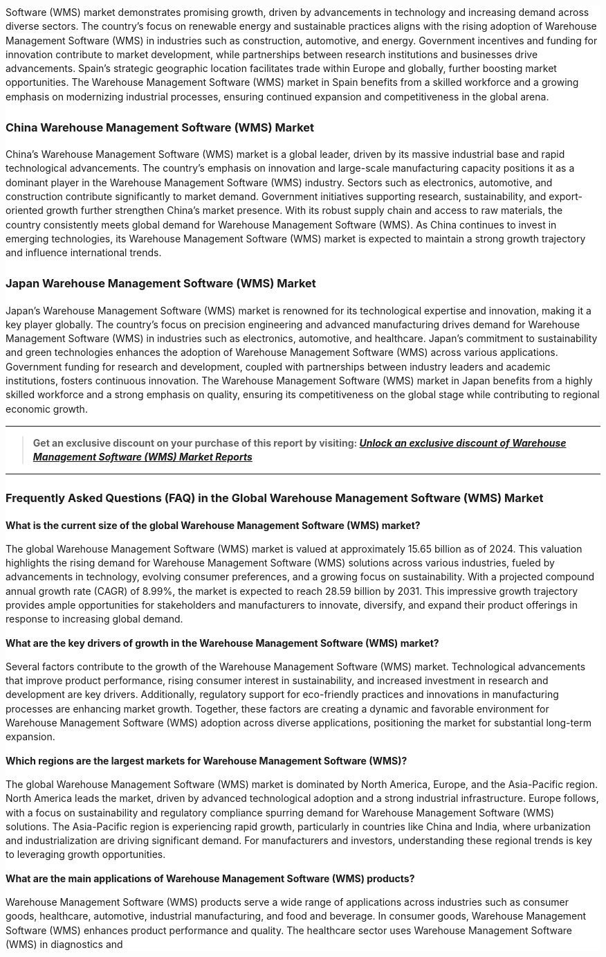 Software (WMS) market demonstrates promising growth, driven by advancements in technology and increasing demand across diverse sectors. The country&rsquo;s focus on renewable energy and sustainable practices aligns with the rising adoption of Warehouse Management Software (WMS) in industries such as construction, automotive, and energy. Government incentives and funding for innovation contribute to market development, while partnerships between research institutions and businesses drive advancements. Spain&rsquo;s strategic geographic location facilitates trade within Europe and globally, further boosting market opportunities. The Warehouse Management Software (WMS) market in Spain benefits from a skilled workforce and a growing emphasis on modernizing industrial processes, ensuring continued expansion and competitiveness in the global arena.</p><h3>China Warehouse Management Software (WMS) Market</h3><p>China&rsquo;s Warehouse Management Software (WMS) market is a global leader, driven by its massive industrial base and rapid technological advancements. The country&rsquo;s emphasis on innovation and large-scale manufacturing capacity positions it as a dominant player in the Warehouse Management Software (WMS) industry. Sectors such as electronics, automotive, and construction contribute significantly to market demand. Government initiatives supporting research, sustainability, and export-oriented growth further strengthen China&rsquo;s market presence. With its robust supply chain and access to raw materials, the country consistently meets global demand for Warehouse Management Software (WMS). As China continues to invest in emerging technologies, its Warehouse Management Software (WMS) market is expected to maintain a strong growth trajectory and influence international trends.</p><h3>Japan Warehouse Management Software (WMS) Market</h3><p>Japan&rsquo;s Warehouse Management Software (WMS) market is renowned for its technological expertise and innovation, making it a key player globally. The country&rsquo;s focus on precision engineering and advanced manufacturing drives demand for Warehouse Management Software (WMS) in industries such as electronics, automotive, and healthcare. Japan&rsquo;s commitment to sustainability and green technologies enhances the adoption of Warehouse Management Software (WMS) across various applications. Government funding for research and development, coupled with partnerships between industry leaders and academic institutions, fosters continuous innovation. The Warehouse Management Software (WMS) market in Japan benefits from a highly skilled workforce and a strong emphasis on quality, ensuring its competitiveness on the global stage while contributing to regional economic growth.</p><hr /><blockquote><p><strong>Get an exclusive discount on your purchase of this report by visiting: <em><a href="://marketresearchpulse.com/ask-for-discount/87479?utm_source=Github&amp;utm_medium=0116">Unlock an exclusive discount of Warehouse Management Software (WMS) Market Reports</a></em>&nbsp;</strong></p></blockquote><hr /><h3>Frequently Asked Questions (FAQ) in the Global Warehouse Management Software (WMS) Market</h3><p><strong>What is the current size of the global Warehouse Management Software (WMS) market?</strong></p><p>The global Warehouse Management Software (WMS) market is valued at approximately 15.65 billion as of 2024. This valuation highlights the rising demand for Warehouse Management Software (WMS) solutions across various industries, fueled by advancements in technology, evolving consumer preferences, and a growing focus on sustainability. With a projected compound annual growth rate (CAGR) of 8.99%, the market is expected to reach 28.59 billion by 2031. This impressive growth trajectory provides ample opportunities for stakeholders and manufacturers to innovate, diversify, and expand their product offerings in response to increasing global demand.</p><p><strong>What are the key drivers of growth in the Warehouse Management Software (WMS) market?</strong></p><p>Several factors contribute to the growth of the Warehouse Management Software (WMS) market. Technological advancements that improve product performance, rising consumer interest in sustainability, and increased investment in research and development are key drivers. Additionally, regulatory support for eco-friendly practices and innovations in manufacturing processes are enhancing market growth. Together, these factors are creating a dynamic and favorable environment for Warehouse Management Software (WMS) adoption across diverse applications, positioning the market for substantial long-term expansion.</p><p><strong>Which regions are the largest markets for Warehouse Management Software (WMS)?</strong></p><p>The global Warehouse Management Software (WMS) market is dominated by North America, Europe, and the Asia-Pacific region. North America leads the market, driven by advanced technological adoption and a strong industrial infrastructure. Europe follows, with a focus on sustainability and regulatory compliance spurring demand for Warehouse Management Software (WMS) solutions. The Asia-Pacific region is experiencing rapid growth, particularly in countries like China and India, where urbanization and industrialization are driving significant demand. For manufacturers and investors, understanding these regional trends is key to leveraging growth opportunities.</p><p><strong>What are the main applications of Warehouse Management Software (WMS) products?</strong></p><p>Warehouse Management Software (WMS) products serve a wide range of applications across industries such as consumer goods, healthcare, automotive, industrial manufacturing, and food and beverage. In consumer goods, Warehouse Management Software (WMS) enhances product performance and quality. The healthcare sector uses Warehouse Management Software (WMS) in diagnostics and